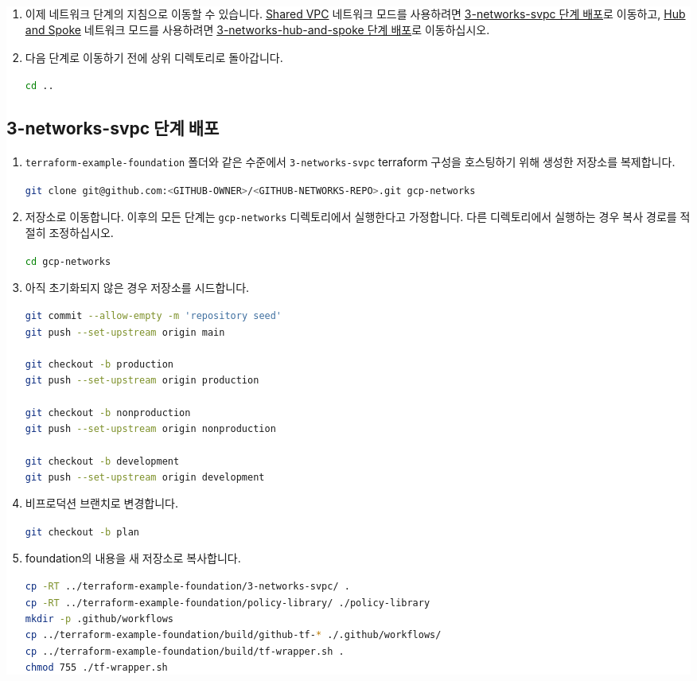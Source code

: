 1. 이제 네트워크 단계의 지침으로 이동할 수 있습니다.
[Shared VPC](https://cloud.google.com/architecture/security-foundations/networking#vpcsharedvpc-id7-1-shared-vpc-) 네트워크 모드를 사용하려면 [3-networks-svpc 단계 배포](#deploying-step-3-networks-svpc)로 이동하고,
[Hub and Spoke](https://cloud.google.com/architecture/security-foundations/networking#hub-and-spoke) 네트워크 모드를 사용하려면 [3-networks-hub-and-spoke 단계 배포](#deploying-step-3-networks-hub-and-spoke)로 이동하십시오.

1. 다음 단계로 이동하기 전에 상위 디렉토리로 돌아갑니다.

   ```bash
   cd ..
   ```

## 3-networks-svpc 단계 배포

1. `terraform-example-foundation` 폴더와 같은 수준에서 `3-networks-svpc` terraform 구성을 호스팅하기 위해 생성한 저장소를 복제합니다.

   ```bash
   git clone git@github.com:<GITHUB-OWNER>/<GITHUB-NETWORKS-REPO>.git gcp-networks
   ```

1. 저장소로 이동합니다. 이후의 모든 단계는 `gcp-networks` 디렉토리에서 실행한다고 가정합니다.
   다른 디렉토리에서 실행하는 경우 복사 경로를 적절히 조정하십시오.

   ```bash
   cd gcp-networks
   ```

1. 아직 초기화되지 않은 경우 저장소를 시드합니다.

   ```bash
   git commit --allow-empty -m 'repository seed'
   git push --set-upstream origin main

   git checkout -b production
   git push --set-upstream origin production

   git checkout -b nonproduction
   git push --set-upstream origin nonproduction

   git checkout -b development
   git push --set-upstream origin development
   ```

1. 비프로덕션 브랜치로 변경합니다.

   ```bash
   git checkout -b plan
   ```

1. foundation의 내용을 새 저장소로 복사합니다.

   ```bash
   cp -RT ../terraform-example-foundation/3-networks-svpc/ .
   cp -RT ../terraform-example-foundation/policy-library/ ./policy-library
   mkdir -p .github/workflows
   cp ../terraform-example-foundation/build/github-tf-* ./.github/workflows/
   cp ../terraform-example-foundation/build/tf-wrapper.sh .
   chmod 755 ./tf-wrapper.sh
   ```
